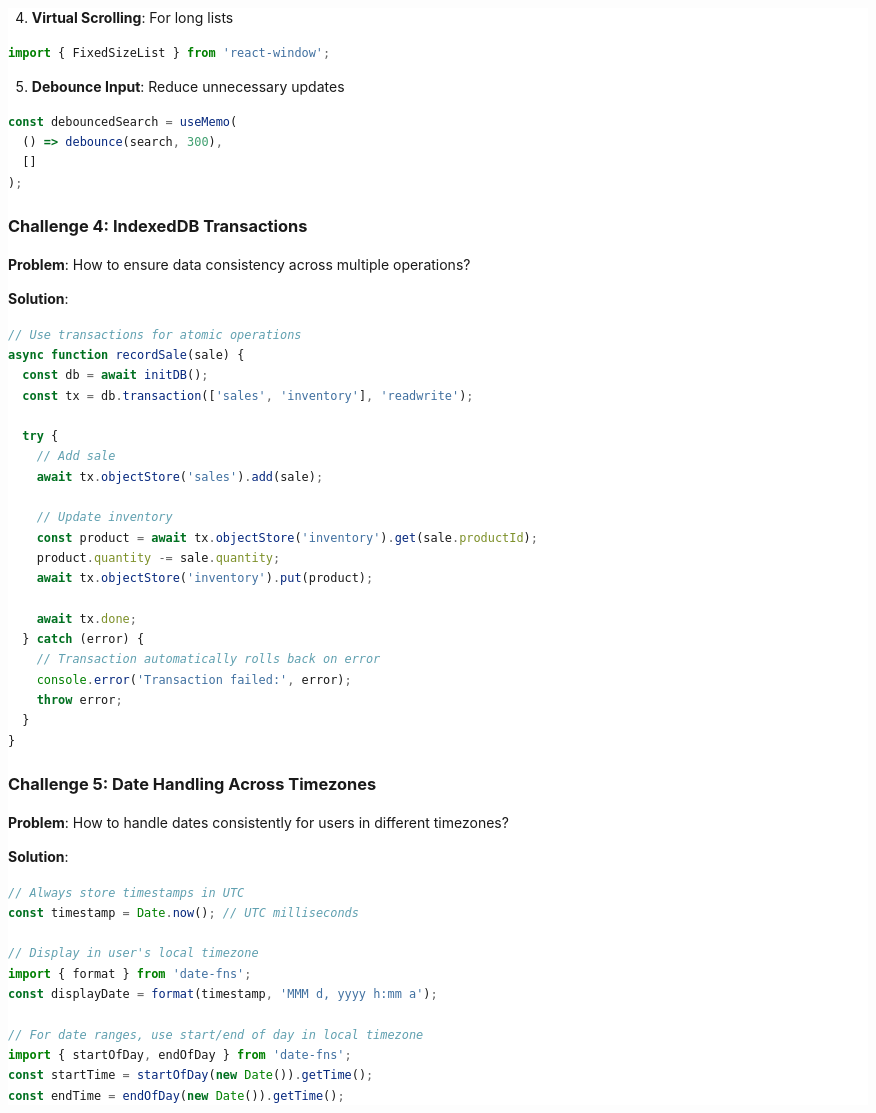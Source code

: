 4. **Virtual Scrolling**: For long lists
```javascript
import { FixedSizeList } from 'react-window';
```

5. **Debounce Input**: Reduce unnecessary updates
```javascript
const debouncedSearch = useMemo(
  () => debounce(search, 300),
  []
);
```

### Challenge 4: IndexedDB Transactions

**Problem**: How to ensure data consistency across multiple operations?

**Solution**:
```javascript
// Use transactions for atomic operations
async function recordSale(sale) {
  const db = await initDB();
  const tx = db.transaction(['sales', 'inventory'], 'readwrite');
  
  try {
    // Add sale
    await tx.objectStore('sales').add(sale);
    
    // Update inventory
    const product = await tx.objectStore('inventory').get(sale.productId);
    product.quantity -= sale.quantity;
    await tx.objectStore('inventory').put(product);
    
    await tx.done;
  } catch (error) {
    // Transaction automatically rolls back on error
    console.error('Transaction failed:', error);
    throw error;
  }
}
```

### Challenge 5: Date Handling Across Timezones

**Problem**: How to handle dates consistently for users in different timezones?

**Solution**:
```javascript
// Always store timestamps in UTC
const timestamp = Date.now(); // UTC milliseconds

// Display in user's local timezone
import { format } from 'date-fns';
const displayDate = format(timestamp, 'MMM d, yyyy h:mm a');

// For date ranges, use start/end of day in local timezone
import { startOfDay, endOfDay } from 'date-fns';
const startTime = startOfDay(new Date()).getTime();
const endTime = endOfDay(new Date()).getTime();
```
